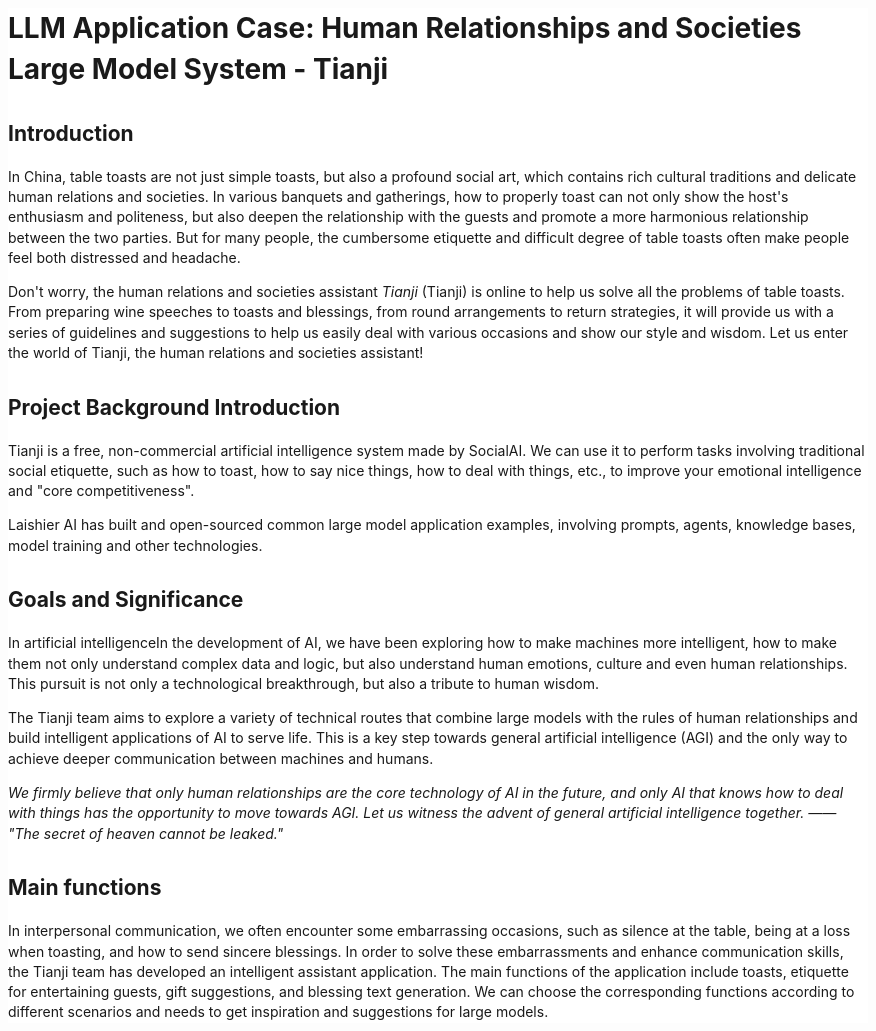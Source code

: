 # LLM Application Case: Human Relationships and Societies Large Model System - Tianji

## Introduction

In China, table toasts are not just simple toasts, but also a profound social art, which contains rich cultural traditions and delicate human relations and societies. In various banquets and gatherings, how to properly toast can not only show the host's enthusiasm and politeness, but also deepen the relationship with the guests and promote a more harmonious relationship between the two parties. But for many people, the cumbersome etiquette and difficult degree of table toasts often make people feel both distressed and headache.

Don't worry, the human relations and societies assistant *Tianji* (Tianji) is online to help us solve all the problems of table toasts. From preparing wine speeches to toasts and blessings, from round arrangements to return strategies, it will provide us with a series of guidelines and suggestions to help us easily deal with various occasions and show our style and wisdom. Let us enter the world of Tianji, the human relations and societies assistant!

## Project Background Introduction

Tianji is a free, non-commercial artificial intelligence system made by SocialAI. We can use it to perform tasks involving traditional social etiquette, such as how to toast, how to say nice things, how to deal with things, etc., to improve your emotional intelligence and "core competitiveness".

Laishier AI has built and open-sourced common large model application examples, involving prompts, agents, knowledge bases, model training and other technologies.

## Goals and Significance

In artificial intelligenceIn the development of AI, we have been exploring how to make machines more intelligent, how to make them not only understand complex data and logic, but also understand human emotions, culture and even human relationships. This pursuit is not only a technological breakthrough, but also a tribute to human wisdom.

The Tianji team aims to explore a variety of technical routes that combine large models with the rules of human relationships and build intelligent applications of AI to serve life. This is a key step towards general artificial intelligence (AGI) and the only way to achieve deeper communication between machines and humans.

*We firmly believe that only human relationships are the core technology of AI in the future, and only AI that knows how to deal with things has the opportunity to move towards AGI. Let us witness the advent of general artificial intelligence together. —— "The secret of heaven cannot be leaked."*

## Main functions

In interpersonal communication, we often encounter some embarrassing occasions, such as silence at the table, being at a loss when toasting, and how to send sincere blessings. In order to solve these embarrassments and enhance communication skills, the Tianji team has developed an intelligent assistant application. The main functions of the application include toasts, etiquette for entertaining guests, gift suggestions, and blessing text generation. We can choose the corresponding functions according to different scenarios and needs to get inspiration and suggestions for large models.
